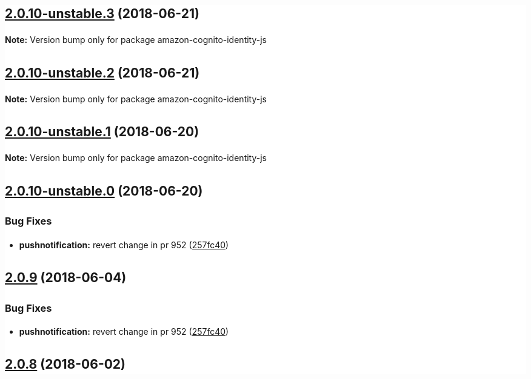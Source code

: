 <a name="2.0.10-unstable.3"></a>

## [2.0.10-unstable.3](https://github.com/aws/aws-amplify/compare/amazon-cognito-identity-js@2.0.10-unstable.2...amazon-cognito-identity-js@2.0.10-unstable.3) (2018-06-21)

**Note:** Version bump only for package amazon-cognito-identity-js

<a name="2.0.10-unstable.2"></a>

## [2.0.10-unstable.2](https://github.com/aws/aws-amplify/compare/amazon-cognito-identity-js@2.0.10-unstable.1...amazon-cognito-identity-js@2.0.10-unstable.2) (2018-06-21)

**Note:** Version bump only for package amazon-cognito-identity-js

<a name="2.0.10-unstable.1"></a>

## [2.0.10-unstable.1](https://github.com/aws/aws-amplify/compare/amazon-cognito-identity-js@2.0.10-unstable.0...amazon-cognito-identity-js@2.0.10-unstable.1) (2018-06-20)

**Note:** Version bump only for package amazon-cognito-identity-js

<a name="2.0.10-unstable.0"></a>

## [2.0.10-unstable.0](https://github.com/aws/aws-amplify/compare/amazon-cognito-identity-js@2.0.7-unstable.49...amazon-cognito-identity-js@2.0.10-unstable.0) (2018-06-20)

### Bug Fixes

- **pushnotification:** revert change in pr 952 ([257fc40](https://github.com/aws/aws-amplify/commit/257fc40))

<a name="2.0.9"></a>

## [2.0.9](https://github.com/aws/aws-amplify/compare/amazon-cognito-identity-js@2.0.7-unstable.35...amazon-cognito-identity-js@2.0.9) (2018-06-04)

### Bug Fixes

- **pushnotification:** revert change in pr 952 ([257fc40](https://github.com/aws/aws-amplify/commit/257fc40))

<a name="2.0.8"></a>

## [2.0.8](https://github.com/aws/aws-amplify/compare/amazon-cognito-identity-js@2.0.7...amazon-cognito-identity-js@2.0.8) (2018-06-02)
